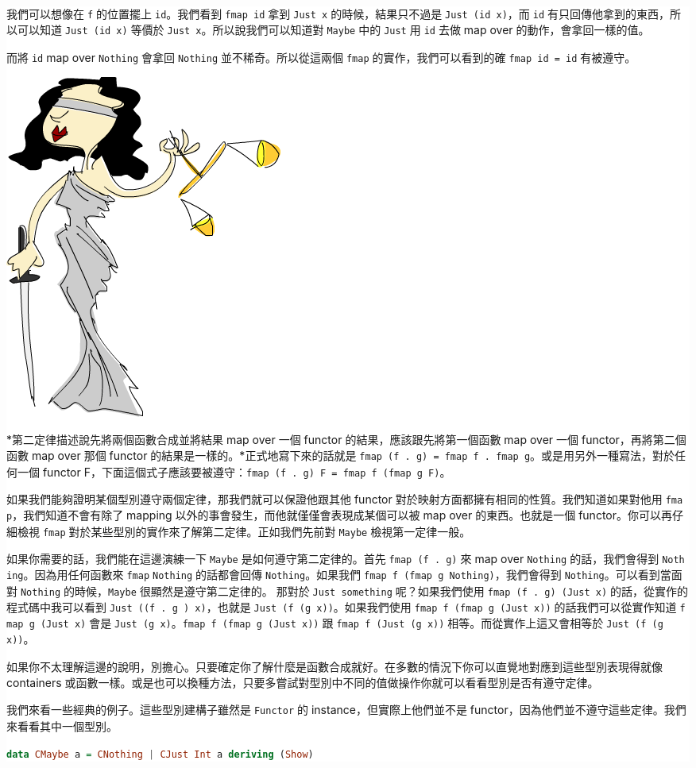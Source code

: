 我們可以想像在 ``f`` 的位置擺上 ``id``。我們看到 ``fmap id`` 拿到 ``Just x`` 的時候，結果只不過是 ``Just (id x)``，而 ``id`` 有只回傳他拿到的東西，所以可以知道 ``Just (id x)`` 等價於 ``Just x``。所以說我們可以知道對 ``Maybe`` 中的 ``Just`` 用 ``id`` 去做 map over 的動作，會拿回一樣的值。

而將 ``id`` map over ``Nothing`` 會拿回 ``Nothing`` 並不稀奇。所以從這兩個 ``fmap`` 的實作，我們可以看到的確 ``fmap id = id`` 有被遵守。


![](justice.png)


*第二定律描述說先將兩個函數合成並將結果 map over 一個 functor 的結果，應該跟先將第一個函數 map over 一個 functor，再將第二個函數 map over 那個 functor 的結果是一樣的。*正式地寫下來的話就是 ``fmap (f . g) = fmap f . fmap g``。或是用另外一種寫法，對於任何一個 functor F，下面這個式子應該要被遵守：``fmap (f . g) F = fmap f (fmap g F)``。


如果我們能夠證明某個型別遵守兩個定律，那我們就可以保證他跟其他 functor 對於映射方面都擁有相同的性質。我們知道如果對他用 ``fmap``，我們知道不會有除了 mapping 以外的事會發生，而他就僅僅會表現成某個可以被 map over 的東西。也就是一個 functor。你可以再仔細檢視 ``fmap`` 對於某些型別的實作來了解第二定律。正如我們先前對 ``Maybe`` 檢視第一定律一般。

如果你需要的話，我們能在這邊演練一下 ``Maybe`` 是如何遵守第二定律的。首先 ``fmap (f . g)`` 來 map over ``Nothing`` 的話，我們會得到 ``Nothing``。因為用任何函數來 ``fmap`` ``Nothing`` 的話都會回傳 ``Nothing``。如果我們 ``fmap f (fmap g Nothing)``，我們會得到 ``Nothing``。可以看到當面對 ``Nothing`` 的時候，``Maybe`` 很顯然是遵守第二定律的。
那對於 ``Just something`` 呢？如果我們使用 ``fmap (f . g) (Just x)`` 的話，從實作的程式碼中我可以看到 ``Just ((f . g ) x)``，也就是 ``Just (f (g x))``。如果我們使用 ``fmap f (fmap g (Just x))`` 的話我們可以從實作知道 ``fmap g (Just x)`` 會是 ``Just (g x)``。``fmap f (fmap g (Just x))`` 跟 ``fmap f (Just (g x))`` 相等。而從實作上這又會相等於 ``Just (f (g x))``。

如果你不太理解這邊的說明，別擔心。只要確定你了解什麼是函數合成就好。在多數的情況下你可以直覺地對應到這些型別表現得就像 containers 或函數一樣。或是也可以換種方法，只要多嘗試對型別中不同的值做操作你就可以看看型別是否有遵守定律。

我們來看一些經典的例子。這些型別建構子雖然是 ``Functor`` 的 instance，但實際上他們並不是 functor，因為他們並不遵守這些定律。我們來看看其中一個型別。

```haskell
data CMaybe a = CNothing | CJust Int a deriving (Show)      
```
